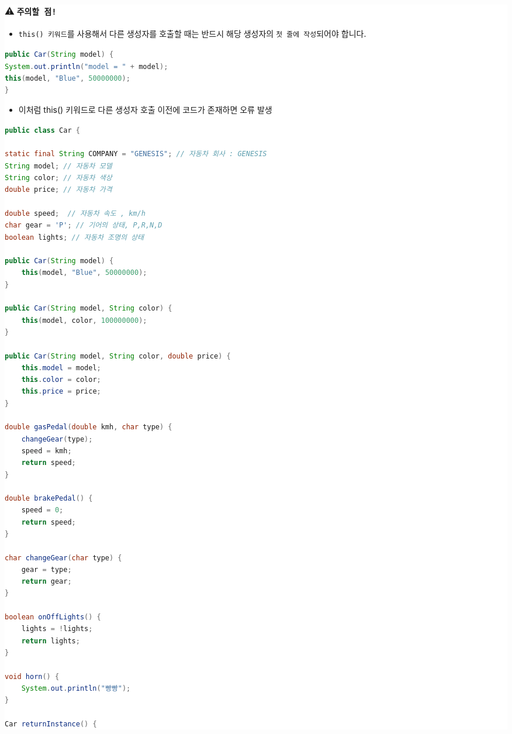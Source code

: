 ### **⚠️ `주의할 점!`**

- `this() 키워드`를 사용해서 다른 생성자를 호출할 때는 반드시 해당 생성자의 `첫 줄에 작성`되어야 합니다.

```java
public Car(String model) {
System.out.println("model = " + model);
this(model, "Blue", 50000000);
}
```

- 이처럼 this() 키워드로 다른 생성자 호출 이전에 코드가 존재하면 오류 발생

```java
public class Car {

static final String COMPANY = "GENESIS"; // 자동차 회사 : GENESIS
String model; // 자동차 모델
String color; // 자동차 색상
double price; // 자동차 가격

double speed;  // 자동차 속도 , km/h
char gear = 'P'; // 기어의 상태, P,R,N,D
boolean lights; // 자동차 조명의 상태

public Car(String model) {
    this(model, "Blue", 50000000);
}

public Car(String model, String color) {
    this(model, color, 100000000);
}

public Car(String model, String color, double price) {
    this.model = model;
    this.color = color;
    this.price = price;
}

double gasPedal(double kmh, char type) {
    changeGear(type);
    speed = kmh;
    return speed;
}

double brakePedal() {
    speed = 0;
    return speed;
}

char changeGear(char type) {
    gear = type;
    return gear;
}

boolean onOffLights() {
    lights = !lights;
    return lights;
}

void horn() {
    System.out.println("빵빵");
}

Car returnInstance() {
```